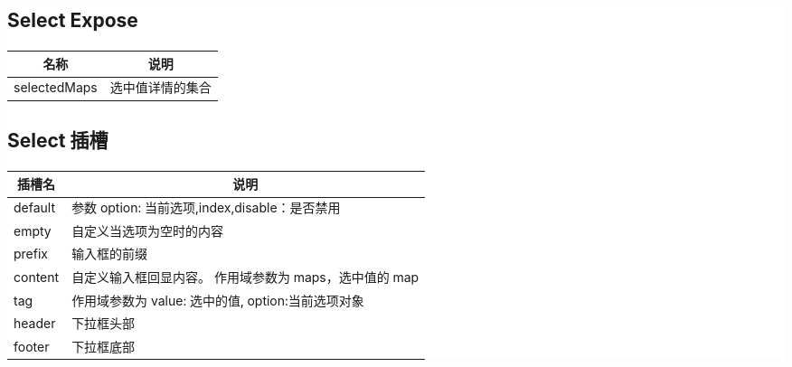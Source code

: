 ## Select Expose

| 名称         | 说明             |
| ------------ | ---------------- |
| selectedMaps | 选中值详情的集合 |

## Select 插槽

| 插槽名  | 说明                                                   |
| ------- | ------------------------------------------------------ |
| default | 参数 option: 当前选项,index,disable：是否禁用          |
| empty   | 自定义当选项为空时的内容                               |
| prefix  | 输入框的前缀                                           |
| content | 自定义输入框回显内容。 作用域参数为 maps，选中值的 map |
| tag     | 作用域参数为 value: 选中的值, option:当前选项对象      |
| header  | 下拉框头部                                             |
| footer  | 下拉框底部                                             |
